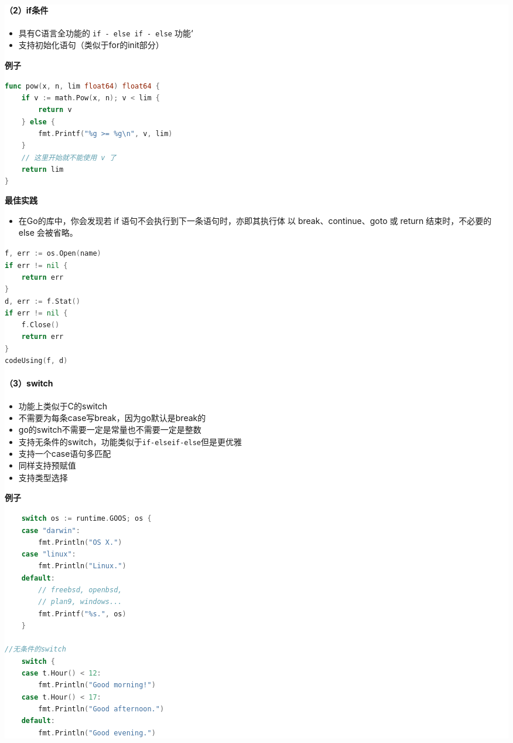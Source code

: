 #### （2）if条件

* 具有C语言全功能的 `if - else if - else` 功能‘
* 支持初始化语句（类似于for的init部分）

**例子**

```go
func pow(x, n, lim float64) float64 {
	if v := math.Pow(x, n); v < lim {
		return v
	} else {
		fmt.Printf("%g >= %g\n", v, lim)
	}
	// 这里开始就不能使用 v 了
	return lim
}
```

**最佳实践**

* 在Go的库中，你会发现若 if 语句不会执行到下一条语句时，亦即其执行体 以 break、continue、goto 或 return 结束时，不必要的 else 会被省略。

```go
f, err := os.Open(name)
if err != nil {
	return err
}
d, err := f.Stat()
if err != nil {
	f.Close()
	return err
}
codeUsing(f, d)
```

#### （3）switch

* 功能上类似于C的switch
* 不需要为每条case写break，因为go默认是break的
* go的switch不需要一定是常量也不需要一定是整数
* 支持无条件的switch，功能类似于`if-elseif-else`但是更优雅
* 支持一个case语句多匹配
* 同样支持预赋值
* 支持类型选择

**例子**

```go
	switch os := runtime.GOOS; os {
	case "darwin":
		fmt.Println("OS X.")
	case "linux":
		fmt.Println("Linux.")
	default:
		// freebsd, openbsd,
		// plan9, windows...
		fmt.Printf("%s.", os)
	}

//无条件的switch
	switch {
	case t.Hour() < 12:
		fmt.Println("Good morning!")
	case t.Hour() < 17:
		fmt.Println("Good afternoon.")
	default:
		fmt.Println("Good evening.")
```